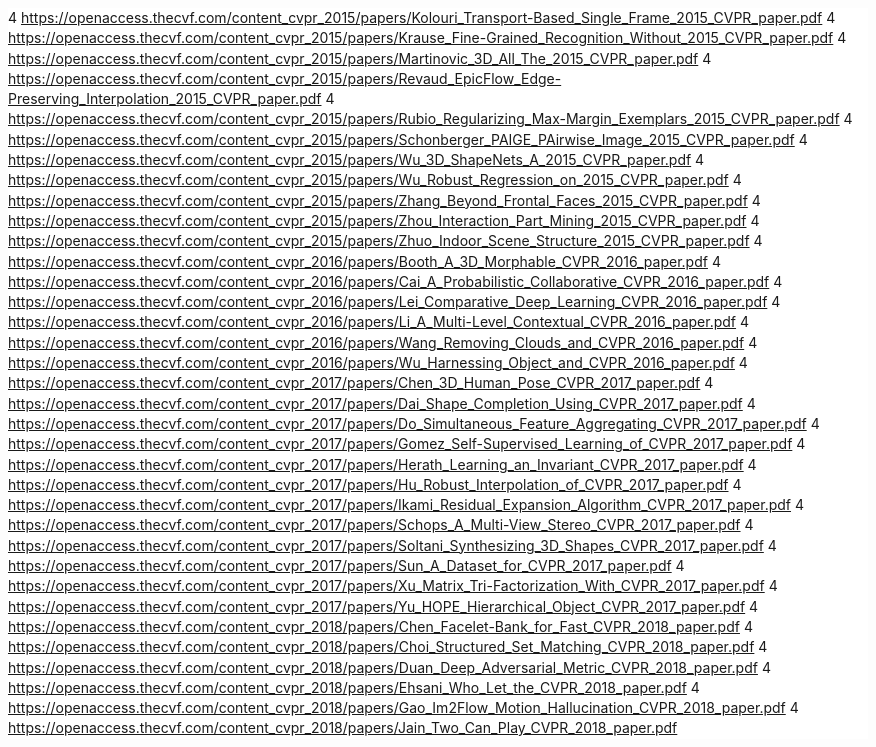4 https://openaccess.thecvf.com/content_cvpr_2015/papers/Kolouri_Transport-Based_Single_Frame_2015_CVPR_paper.pdf
4 https://openaccess.thecvf.com/content_cvpr_2015/papers/Krause_Fine-Grained_Recognition_Without_2015_CVPR_paper.pdf
4 https://openaccess.thecvf.com/content_cvpr_2015/papers/Martinovic_3D_All_The_2015_CVPR_paper.pdf
4 https://openaccess.thecvf.com/content_cvpr_2015/papers/Revaud_EpicFlow_Edge-Preserving_Interpolation_2015_CVPR_paper.pdf
4 https://openaccess.thecvf.com/content_cvpr_2015/papers/Rubio_Regularizing_Max-Margin_Exemplars_2015_CVPR_paper.pdf
4 https://openaccess.thecvf.com/content_cvpr_2015/papers/Schonberger_PAIGE_PAirwise_Image_2015_CVPR_paper.pdf
4 https://openaccess.thecvf.com/content_cvpr_2015/papers/Wu_3D_ShapeNets_A_2015_CVPR_paper.pdf
4 https://openaccess.thecvf.com/content_cvpr_2015/papers/Wu_Robust_Regression_on_2015_CVPR_paper.pdf
4 https://openaccess.thecvf.com/content_cvpr_2015/papers/Zhang_Beyond_Frontal_Faces_2015_CVPR_paper.pdf
4 https://openaccess.thecvf.com/content_cvpr_2015/papers/Zhou_Interaction_Part_Mining_2015_CVPR_paper.pdf
4 https://openaccess.thecvf.com/content_cvpr_2015/papers/Zhuo_Indoor_Scene_Structure_2015_CVPR_paper.pdf
4 https://openaccess.thecvf.com/content_cvpr_2016/papers/Booth_A_3D_Morphable_CVPR_2016_paper.pdf
4 https://openaccess.thecvf.com/content_cvpr_2016/papers/Cai_A_Probabilistic_Collaborative_CVPR_2016_paper.pdf
4 https://openaccess.thecvf.com/content_cvpr_2016/papers/Lei_Comparative_Deep_Learning_CVPR_2016_paper.pdf
4 https://openaccess.thecvf.com/content_cvpr_2016/papers/Li_A_Multi-Level_Contextual_CVPR_2016_paper.pdf
4 https://openaccess.thecvf.com/content_cvpr_2016/papers/Wang_Removing_Clouds_and_CVPR_2016_paper.pdf
4 https://openaccess.thecvf.com/content_cvpr_2016/papers/Wu_Harnessing_Object_and_CVPR_2016_paper.pdf
4 https://openaccess.thecvf.com/content_cvpr_2017/papers/Chen_3D_Human_Pose_CVPR_2017_paper.pdf
4 https://openaccess.thecvf.com/content_cvpr_2017/papers/Dai_Shape_Completion_Using_CVPR_2017_paper.pdf
4 https://openaccess.thecvf.com/content_cvpr_2017/papers/Do_Simultaneous_Feature_Aggregating_CVPR_2017_paper.pdf
4 https://openaccess.thecvf.com/content_cvpr_2017/papers/Gomez_Self-Supervised_Learning_of_CVPR_2017_paper.pdf
4 https://openaccess.thecvf.com/content_cvpr_2017/papers/Herath_Learning_an_Invariant_CVPR_2017_paper.pdf
4 https://openaccess.thecvf.com/content_cvpr_2017/papers/Hu_Robust_Interpolation_of_CVPR_2017_paper.pdf
4 https://openaccess.thecvf.com/content_cvpr_2017/papers/Ikami_Residual_Expansion_Algorithm_CVPR_2017_paper.pdf
4 https://openaccess.thecvf.com/content_cvpr_2017/papers/Schops_A_Multi-View_Stereo_CVPR_2017_paper.pdf
4 https://openaccess.thecvf.com/content_cvpr_2017/papers/Soltani_Synthesizing_3D_Shapes_CVPR_2017_paper.pdf
4 https://openaccess.thecvf.com/content_cvpr_2017/papers/Sun_A_Dataset_for_CVPR_2017_paper.pdf
4 https://openaccess.thecvf.com/content_cvpr_2017/papers/Xu_Matrix_Tri-Factorization_With_CVPR_2017_paper.pdf
4 https://openaccess.thecvf.com/content_cvpr_2017/papers/Yu_HOPE_Hierarchical_Object_CVPR_2017_paper.pdf
4 https://openaccess.thecvf.com/content_cvpr_2018/papers/Chen_Facelet-Bank_for_Fast_CVPR_2018_paper.pdf
4 https://openaccess.thecvf.com/content_cvpr_2018/papers/Choi_Structured_Set_Matching_CVPR_2018_paper.pdf
4 https://openaccess.thecvf.com/content_cvpr_2018/papers/Duan_Deep_Adversarial_Metric_CVPR_2018_paper.pdf
4 https://openaccess.thecvf.com/content_cvpr_2018/papers/Ehsani_Who_Let_the_CVPR_2018_paper.pdf
4 https://openaccess.thecvf.com/content_cvpr_2018/papers/Gao_Im2Flow_Motion_Hallucination_CVPR_2018_paper.pdf
4 https://openaccess.thecvf.com/content_cvpr_2018/papers/Jain_Two_Can_Play_CVPR_2018_paper.pdf